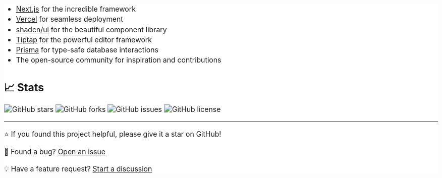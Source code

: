- [Next.js](https://nextjs.org/) for the incredible framework
- [Vercel](https://vercel.com/) for seamless deployment
- [shadcn/ui](https://ui.shadcn.com/) for the beautiful component library
- [Tiptap](https://tiptap.dev/) for the powerful editor framework
- [Prisma](https://prisma.io/) for type-safe database interactions
- The open-source community for inspiration and contributions

## 📈 Stats

![GitHub stars](https://img.shields.io/github/stars/alexsmith/paper-notes?style=social)
![GitHub forks](https://img.shields.io/github/forks/alexsmith/paper-notes?style=social)
![GitHub issues](https://img.shields.io/github/issues/alexsmith/paper-notes)
![GitHub license](https://img.shields.io/github/license/alexsmith/paper-notes)

---

⭐ If you found this project helpful, please give it a star on GitHub!

🐛 Found a bug? [Open an issue](https://github.com/alexsmith/paper-notes/issues/new)

💡 Have a feature request? [Start a discussion](https://github.com/alexsmith/paper-notes/discussions)